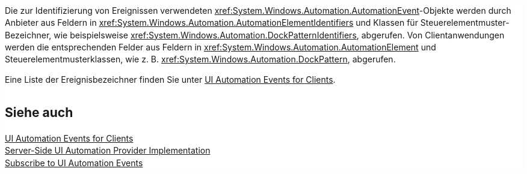  Die zur Identifizierung von Ereignissen verwendeten <xref:System.Windows.Automation.AutomationEvent>\-Objekte werden durch Anbieter aus Feldern in <xref:System.Windows.Automation.AutomationElementIdentifiers> und Klassen für Steuerelementmuster\-Bezeichner, wie beispielsweise <xref:System.Windows.Automation.DockPatternIdentifiers>, abgerufen. Von Clientanwendungen werden die entsprechenden Felder aus Feldern in <xref:System.Windows.Automation.AutomationElement> und Steuerelementmusterklassen, wie z. B. <xref:System.Windows.Automation.DockPattern>, abgerufen.  
  
 Eine Liste der Ereignisbezeichner finden Sie unter [UI Automation Events for Clients](../../../docs/framework/ui-automation/ui-automation-events-for-clients.md).  
  
## Siehe auch  
 [UI Automation Events for Clients](../../../docs/framework/ui-automation/ui-automation-events-for-clients.md)   
 [Server\-Side UI Automation Provider Implementation](../../../docs/framework/ui-automation/server-side-ui-automation-provider-implementation.md)   
 [Subscribe to UI Automation Events](../../../docs/framework/ui-automation/subscribe-to-ui-automation-events.md)